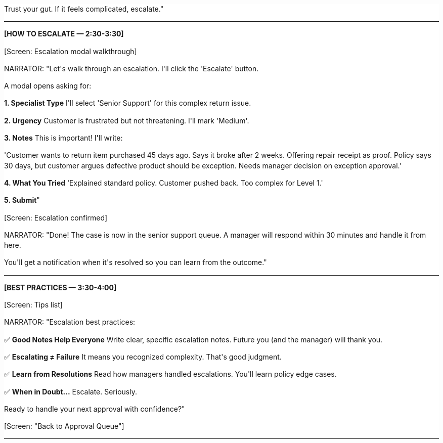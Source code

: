 Trust your gut. If it feels complicated, escalate."

---

**[HOW TO ESCALATE — 2:30-3:30]**

[Screen: Escalation modal walkthrough]

NARRATOR: "Let's walk through an escalation. I'll click the 'Escalate' button.

A modal opens asking for:

**1. Specialist Type**
I'll select 'Senior Support' for this complex return issue.

**2. Urgency**
Customer is frustrated but not threatening. I'll mark 'Medium'.

**3. Notes**
This is important! I'll write:

'Customer wants to return item purchased 45 days ago. Says it broke after 2 weeks. Offering repair receipt as proof. Policy says 30 days, but customer argues defective product should be exception. Needs manager decision on exception approval.'

**4. What You Tried**
'Explained standard policy. Customer pushed back. Too complex for Level 1.'

**5. Submit**"

[Screen: Escalation confirmed]

NARRATOR: "Done! The case is now in the senior support queue. A manager will respond within 30 minutes and handle it from here.

You'll get a notification when it's resolved so you can learn from the outcome."

---

**[BEST PRACTICES — 3:30-4:00]**

[Screen: Tips list]

NARRATOR: "Escalation best practices:

✅ **Good Notes Help Everyone**
Write clear, specific escalation notes. Future you (and the manager) will thank you.

✅ **Escalating ≠ Failure**
It means you recognized complexity. That's good judgment.

✅ **Learn from Resolutions**
Read how managers handled escalations. You'll learn policy edge cases.

✅ **When in Doubt...**
Escalate. Seriously.

Ready to handle your next approval with confidence?"

[Screen: "Back to Approval Queue"]

---
